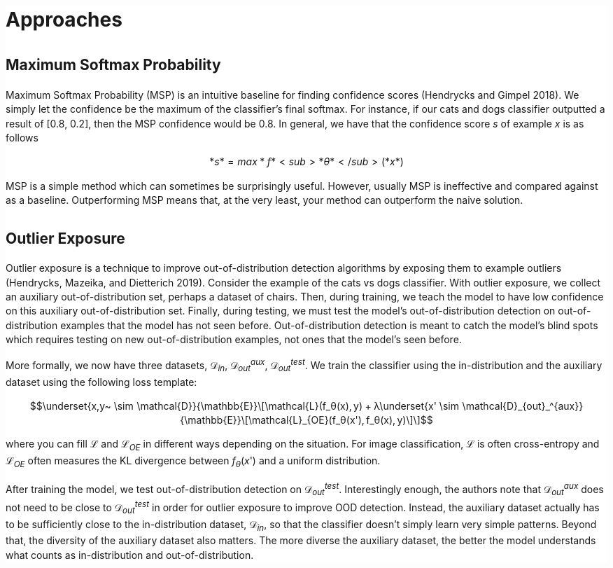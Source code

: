 Approaches
==========

Maximum Softmax Probability
---------------------------

Maximum Softmax Probability (MSP) is an intuitive baseline for finding
confidence scores (Hendrycks and Gimpel 2018). We simply let the
confidence be the maximum of the classifier’s final softmax. For
instance, if our cats and dogs classifier outputted a result of \[0.8,
0.2\], then the MSP confidence would be 0.8. In general, we have that
the confidence score *s* of example *x* is as follows

$$*s* = max *f*<sub>*θ*</sub>(*x*)$$

MSP is a simple method which can sometimes be surprisingly useful.
However, usually MSP is ineffective and compared against as a baseline.
Outperforming MSP means that, at the very least, your method can
outperform the naive solution.

Outlier Exposure
----------------

Outlier exposure is a technique to improve out-of-distribution detection
algorithms by exposing them to example outliers (Hendrycks, Mazeika, and
Dietterich 2019). Consider the example of the cats vs dogs classifier.
With outlier exposure, we collect an auxiliary out-of-distribution set,
perhaps a dataset of chairs. Then, during training, we teach the model
to have low confidence on this auxiliary out-of-distribution set.
Finally, during testing, we must test the model’s out-of-distribution
detection on out-of-distribution examples that the model has not seen
before. Out-of-distribution detection is meant to catch the model’s
blind spots which requires testing on new out-of-distribution examples,
not ones that the model’s seen before.

More formally, we now have three datasets, $\mathcal{D}$<sub>*in*</sub>,
$\mathcal{D}$<sub>*out*</sub><sup>*aux*</sup>,
$\mathcal{D}$<sub>*out*</sub><sup>*test*</sup>. We train the classifier
using the in-distribution and the auxiliary dataset using the following
loss template:

$$\underset{x,y~ \sim \mathcal{D}}{\mathbb{E}}\[\mathcal{L}(f_θ(x), y) + λ\underset{x' \sim \mathcal{D}_{out}_^{aux}}{\mathbb{E}}\[\mathcal{L}_{OE}(f_θ(x'), f_θ(x), y)\]\]$$

where you can fill $\mathcal{L}$ and $\mathcal{L}$<sub>*OE*</sub> in different ways depending
on the situation. For image classification, $\mathcal{L}$ is often cross-entropy and
$\mathcal{L}$<sub>*OE*</sub> often measures the KL divergence between
*f*<sub>*θ*</sub>(*x*') and a uniform distribution.

After training the model, we test out-of-distribution detection on
$\mathcal{D}$<sub>*out*</sub><sup>*test*</sup>. Interestingly enough, the
authors note that $\mathcal{D}$<sub>*out*</sub><sup>*aux*</sup> does not
need to be close to $\mathcal{D}$<sub>*out*</sub><sup>*test*</sup> in
order for outlier exposure to improve OOD detection. Instead, the
auxiliary dataset actually has to be sufficiently close to the
in-distribution dataset, $\mathcal{D}$<sub>*in*</sub>, so that the classifier
doesn’t simply learn very simple patterns. Beyond that, the diversity of
the auxiliary dataset also matters. The more diverse the auxiliary
dataset, the better the model understands what counts as in-distribution
and out-of-distribution.
